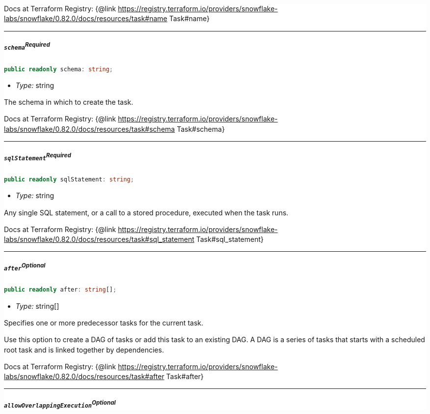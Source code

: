 Docs at Terraform Registry: {@link https://registry.terraform.io/providers/snowflake-labs/snowflake/0.82.0/docs/resources/task#name Task#name}

---

##### `schema`<sup>Required</sup> <a name="schema" id="@cdktf/provider-snowflake.task.TaskConfig.property.schema"></a>

```typescript
public readonly schema: string;
```

- *Type:* string

The schema in which to create the task.

Docs at Terraform Registry: {@link https://registry.terraform.io/providers/snowflake-labs/snowflake/0.82.0/docs/resources/task#schema Task#schema}

---

##### `sqlStatement`<sup>Required</sup> <a name="sqlStatement" id="@cdktf/provider-snowflake.task.TaskConfig.property.sqlStatement"></a>

```typescript
public readonly sqlStatement: string;
```

- *Type:* string

Any single SQL statement, or a call to a stored procedure, executed when the task runs.

Docs at Terraform Registry: {@link https://registry.terraform.io/providers/snowflake-labs/snowflake/0.82.0/docs/resources/task#sql_statement Task#sql_statement}

---

##### `after`<sup>Optional</sup> <a name="after" id="@cdktf/provider-snowflake.task.TaskConfig.property.after"></a>

```typescript
public readonly after: string[];
```

- *Type:* string[]

Specifies one or more predecessor tasks for the current task.

Use this option to create a DAG of tasks or add this task to an existing DAG. A DAG is a series of tasks that starts with a scheduled root task and is linked together by dependencies.

Docs at Terraform Registry: {@link https://registry.terraform.io/providers/snowflake-labs/snowflake/0.82.0/docs/resources/task#after Task#after}

---

##### `allowOverlappingExecution`<sup>Optional</sup> <a name="allowOverlappingExecution" id="@cdktf/provider-snowflake.task.TaskConfig.property.allowOverlappingExecution"></a>
